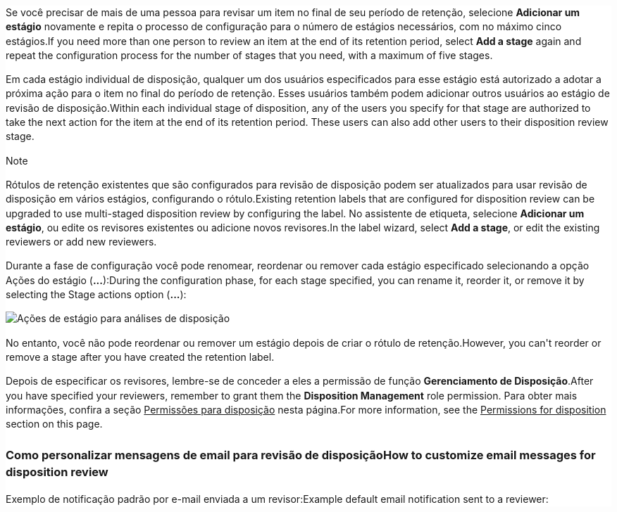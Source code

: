 <span data-ttu-id="08545-184">Se você precisar de mais de uma pessoa para revisar um item no final de seu período de retenção, selecione **Adicionar um estágio** novamente e repita o processo de configuração para o número de estágios necessários, com no máximo cinco estágios.</span><span class="sxs-lookup"><span data-stu-id="08545-184">If you need more than one person to review an item at the end of its retention period, select **Add a stage** again and repeat the configuration process for the number of stages that you need, with a maximum of five stages.</span></span> 

<span data-ttu-id="08545-p122">Em cada estágio individual de disposição, qualquer um dos usuários especificados para esse estágio está autorizado a adotar a próxima ação para o item no final do período de retenção. Esses usuários também podem adicionar outros usuários ao estágio de revisão de disposição.</span><span class="sxs-lookup"><span data-stu-id="08545-p122">Within each individual stage of disposition, any of the users you specify for that stage are authorized to take the next action for the item at the end of its retention period. These users can also add other users to their disposition review stage.</span></span>

> [!NOTE]
> <span data-ttu-id="08545-187">Rótulos de retenção existentes que são configurados para revisão de disposição podem ser atualizados para usar revisão de disposição em vários estágios, configurando o rótulo.</span><span class="sxs-lookup"><span data-stu-id="08545-187">Existing retention labels that are configured for disposition review can be upgraded to use multi-staged disposition review by configuring the label.</span></span> <span data-ttu-id="08545-188">No assistente de etiqueta, selecione **Adicionar um estágio**, ou edite os revisores existentes ou adicione novos revisores.</span><span class="sxs-lookup"><span data-stu-id="08545-188">In the label wizard, select **Add a stage**, or edit the existing reviewers or add new reviewers.</span></span>

<span data-ttu-id="08545-189">Durante a fase de configuração você pode renomear, reordenar ou remover cada estágio especificado selecionando a opção Ações do estágio (**...**):</span><span class="sxs-lookup"><span data-stu-id="08545-189">During the configuration phase, for each stage specified, you can rename it, reorder it, or remove it by selecting the Stage actions option (**...**):</span></span> 

![Ações de estágio para análises de disposição](../media/stage-actions-disposition-review.png)

<span data-ttu-id="08545-191">No entanto, você não pode reordenar ou remover um estágio depois de criar o rótulo de retenção.</span><span class="sxs-lookup"><span data-stu-id="08545-191">However, you can't reorder or remove a stage after you have created the retention label.</span></span>

<span data-ttu-id="08545-192">Depois de especificar os revisores, lembre-se de conceder a eles a permissão de função **Gerenciamento de Disposição**.</span><span class="sxs-lookup"><span data-stu-id="08545-192">After you have specified your reviewers, remember to grant them the **Disposition Management** role permission.</span></span> <span data-ttu-id="08545-193">Para obter mais informações, confira a seção [Permissões para disposição](#permissions-for-disposition) nesta página.</span><span class="sxs-lookup"><span data-stu-id="08545-193">For more information, see the [Permissions for disposition](#permissions-for-disposition) section on this page.</span></span>

### <a name="how-to-customize-email-messages-for-disposition-review"></a><span data-ttu-id="08545-194">Como personalizar mensagens de email para revisão de disposição</span><span class="sxs-lookup"><span data-stu-id="08545-194">How to customize email messages for disposition review</span></span>

<span data-ttu-id="08545-195">Exemplo de notificação padrão por e-mail enviada a um revisor:</span><span class="sxs-lookup"><span data-stu-id="08545-195">Example default email notification sent to a reviewer:</span></span>
